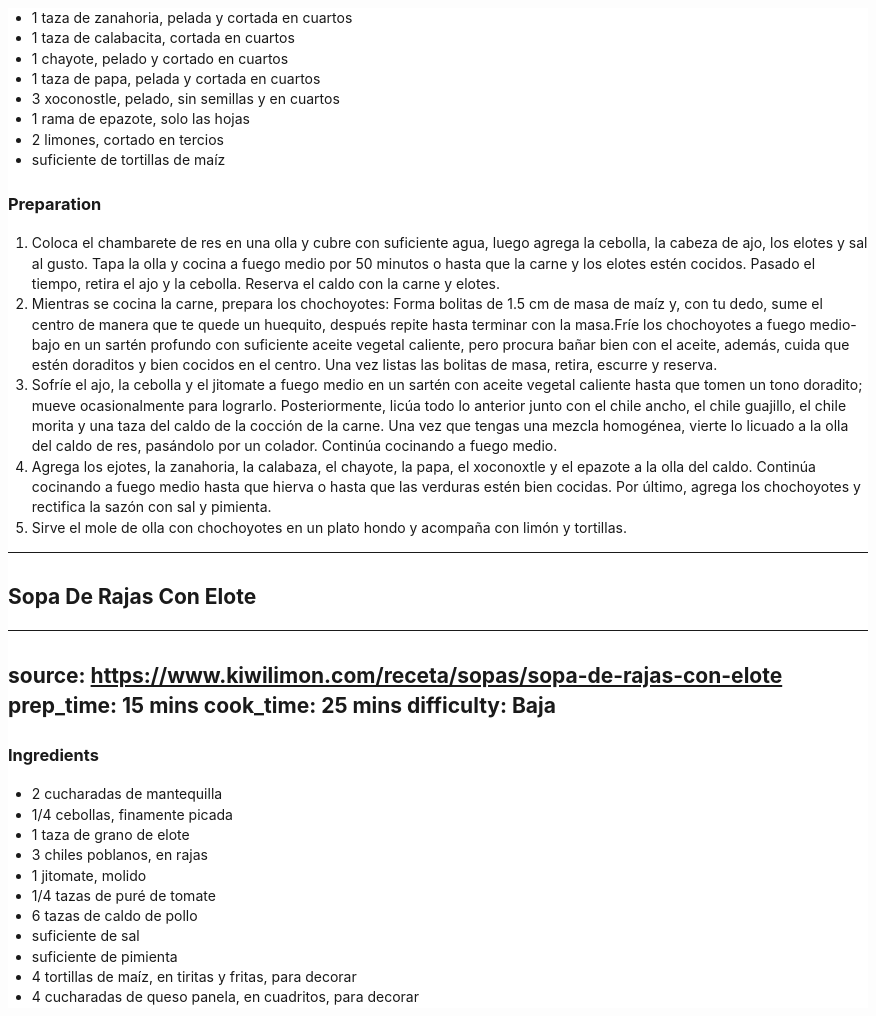 - 1 taza de zanahoria, pelada y cortada en cuartos
- 1 taza de calabacita, cortada en cuartos
- 1 chayote, pelado y cortado en cuartos
- 1 taza de papa, pelada y cortada en cuartos
- 3 xoconostle, pelado, sin semillas y en cuartos
- 1 rama de epazote, solo las hojas
- 2 limones, cortado en tercios
- suficiente de tortillas de maíz

### Preparation

1. Coloca el chambarete de res en una olla y cubre con suficiente agua, luego agrega la cebolla, la cabeza de ajo, los elotes y sal al gusto. Tapa la olla y cocina a fuego medio por 50 minutos o hasta que la carne y los elotes estén cocidos. Pasado el tiempo, retira el ajo y la cebolla. Reserva el caldo con la carne y elotes.
2. Mientras se cocina la carne, prepara los chochoyotes: Forma bolitas de 1.5 cm de masa de maíz y, con tu dedo, sume el centro de manera que te quede un huequito, después repite hasta terminar con la masa.Fríe los chochoyotes a fuego medio-bajo en un sartén profundo con suficiente aceite vegetal caliente, pero procura bañar bien con el aceite, además, cuida que estén doraditos y bien cocidos en el centro. Una vez listas las bolitas de masa, retira, escurre y reserva.
3. Sofríe el ajo, la cebolla y el jitomate a fuego medio en un sartén con aceite vegetal caliente hasta que tomen un tono doradito; mueve ocasionalmente para lograrlo. Posteriormente, licúa todo lo anterior junto con el chile ancho, el chile guajillo, el chile morita y una taza del caldo de la cocción de la carne. Una vez que tengas una mezcla homogénea, vierte lo licuado a la olla del caldo de res, pasándolo por un colador. Continúa cocinando a fuego medio.
4. Agrega los ejotes, la zanahoria, la calabaza, el chayote, la papa, el xoconoxtle y el epazote a la olla del caldo. Continúa cocinando a fuego medio hasta que hierva o hasta que las verduras estén bien cocidas. Por último, agrega los chochoyotes y rectifica la sazón con sal y pimienta.
5. Sirve el mole de olla con chochoyotes en un plato hondo y acompaña con limón y tortillas.

---

## Sopa De Rajas Con Elote

---
source: https://www.kiwilimon.com/receta/sopas/sopa-de-rajas-con-elote
prep_time: 15 mins
cook_time: 25 mins
difficulty: Baja
---

### Ingredients

- 2 cucharadas de mantequilla
- 1/4 cebollas, finamente picada
- 1 taza de grano de elote
- 3 chiles poblanos, en rajas
- 1 jitomate, molido
- 1/4 tazas de puré de tomate
- 6 tazas de caldo de pollo
- suficiente de sal
- suficiente de pimienta
- 4 tortillas de maíz, en tiritas y fritas, para decorar
- 4 cucharadas de queso panela, en cuadritos, para decorar

